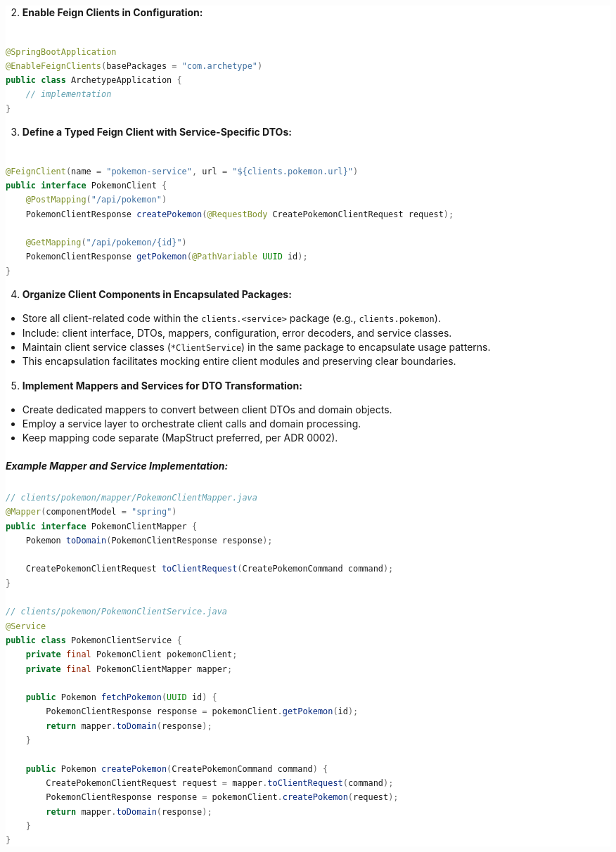 2. **Enable Feign Clients in Configuration:**

```java

@SpringBootApplication
@EnableFeignClients(basePackages = "com.archetype")
public class ArchetypeApplication {
    // implementation
}
```

3. **Define a Typed Feign Client with Service-Specific DTOs:**

```java

@FeignClient(name = "pokemon-service", url = "${clients.pokemon.url}")
public interface PokemonClient {
    @PostMapping("/api/pokemon")
    PokemonClientResponse createPokemon(@RequestBody CreatePokemonClientRequest request);

    @GetMapping("/api/pokemon/{id}")
    PokemonClientResponse getPokemon(@PathVariable UUID id);
}
```

4. **Organize Client Components in Encapsulated Packages:**

- Store all client-related code within the `clients.<service>` package (e.g., `clients.pokemon`).
- Include: client interface, DTOs, mappers, configuration, error decoders, and service classes.
- Maintain client service classes (`*ClientService`) in the same package to encapsulate usage patterns.
- This encapsulation facilitates mocking entire client modules and preserving clear boundaries.

5. **Implement Mappers and Services for DTO Transformation:**

- Create dedicated mappers to convert between client DTOs and domain objects.
- Employ a service layer to orchestrate client calls and domain processing.
- Keep mapping code separate (MapStruct preferred, per ADR 0002).

##### Example Mapper and Service Implementation:

```java
// clients/pokemon/mapper/PokemonClientMapper.java
@Mapper(componentModel = "spring")
public interface PokemonClientMapper {
    Pokemon toDomain(PokemonClientResponse response);

    CreatePokemonClientRequest toClientRequest(CreatePokemonCommand command);
}

// clients/pokemon/PokemonClientService.java
@Service
public class PokemonClientService {
    private final PokemonClient pokemonClient;
    private final PokemonClientMapper mapper;

    public Pokemon fetchPokemon(UUID id) {
        PokemonClientResponse response = pokemonClient.getPokemon(id);
        return mapper.toDomain(response);
    }

    public Pokemon createPokemon(CreatePokemonCommand command) {
        CreatePokemonClientRequest request = mapper.toClientRequest(command);
        PokemonClientResponse response = pokemonClient.createPokemon(request);
        return mapper.toDomain(response);
    }
}
```
